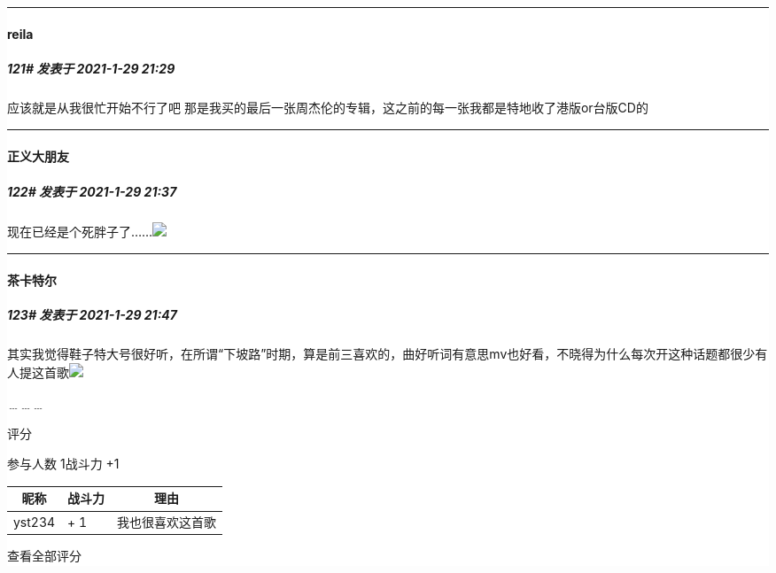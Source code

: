 

*****

####  reila  
##### 121#       发表于 2021-1-29 21:29




应该就是从我很忙开始不行了吧 那是我买的最后一张周杰伦的专辑，这之前的每一张我都是特地收了港版or台版CD的







*****

####  正义大朋友  
##### 122#       发表于 2021-1-29 21:37




现在已经是个死胖子了……<img src="https://static.saraba1st.com/image/smiley/face2017/053.png" referrerpolicy="no-referrer">







*****

####  茶卡特尔  
##### 123#       发表于 2021-1-29 21:47




其实我觉得鞋子特大号很好听，在所谓“下坡路”时期，算是前三喜欢的，曲好听词有意思mv也好看，不晓得为什么每次开这种话题都很少有人提这首歌<img src="https://static.saraba1st.com/image/smiley/face2017/009.gif" referrerpolicy="no-referrer">



﹍﹍﹍

评分





 参与人数 1战斗力 +1

|昵称|战斗力|理由|
|----|---|---|
| yst234| + 1|我也很喜欢这首歌|



查看全部评分





